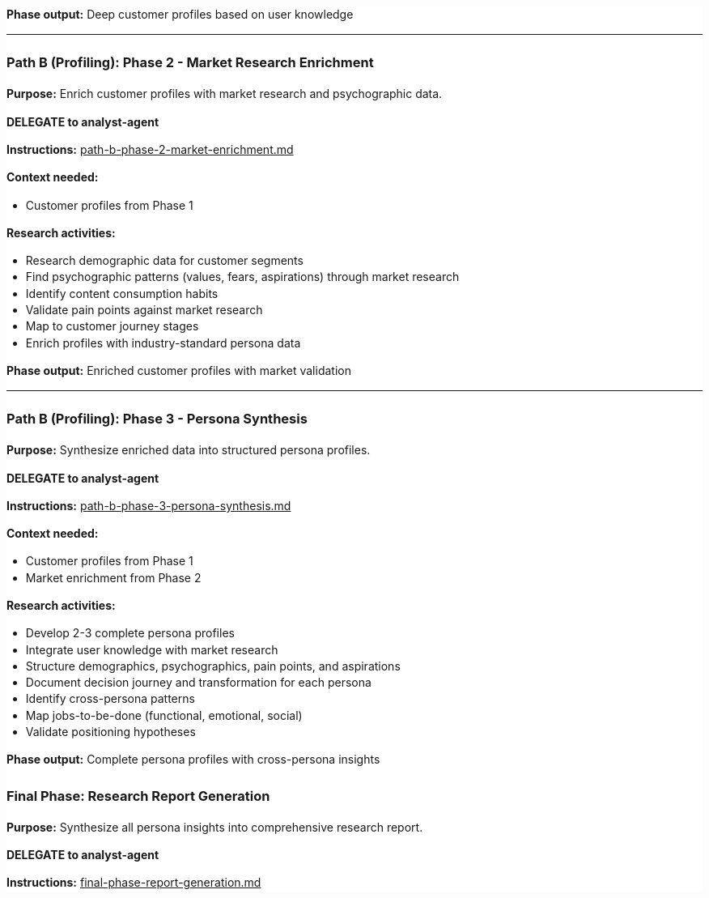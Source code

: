 **Phase output:** Deep customer profiles based on user knowledge

---

### Path B (Profiling): Phase 2 - Market Research Enrichment

**Purpose:** Enrich customer profiles with market research and psychographic data.

**DELEGATE to analyst-agent**

**Instructions:** [path-b-phase-2-market-enrichment.md](path-b-phase-2-market-enrichment.md)

**Context needed:**
- Customer profiles from Phase 1

**Research activities:**
- Research demographic data for customer segments
- Find psychographic patterns (values, fears, aspirations) through market research
- Identify content consumption habits
- Validate pain points against market research
- Map to customer journey stages
- Enrich profiles with industry-standard persona data

**Phase output:** Enriched customer profiles with market validation

---

### Path B (Profiling): Phase 3 - Persona Synthesis

**Purpose:** Synthesize enriched data into structured persona profiles.

**DELEGATE to analyst-agent**

**Instructions:** [path-b-phase-3-persona-synthesis.md](path-b-phase-3-persona-synthesis.md)

**Context needed:**
- Customer profiles from Phase 1
- Market enrichment from Phase 2

**Research activities:**
- Develop 2-3 complete persona profiles
- Integrate user knowledge with market research
- Structure demographics, psychographics, pain points, and aspirations
- Document decision journey and transformation for each persona
- Identify cross-persona patterns
- Map jobs-to-be-done (functional, emotional, social)
- Validate positioning hypotheses

**Phase output:** Complete persona profiles with cross-persona insights

### Final Phase: Research Report Generation

**Purpose:** Synthesize all persona insights into comprehensive research report.

**DELEGATE to analyst-agent**

**Instructions:** [final-phase-report-generation.md](final-phase-report-generation.md)
